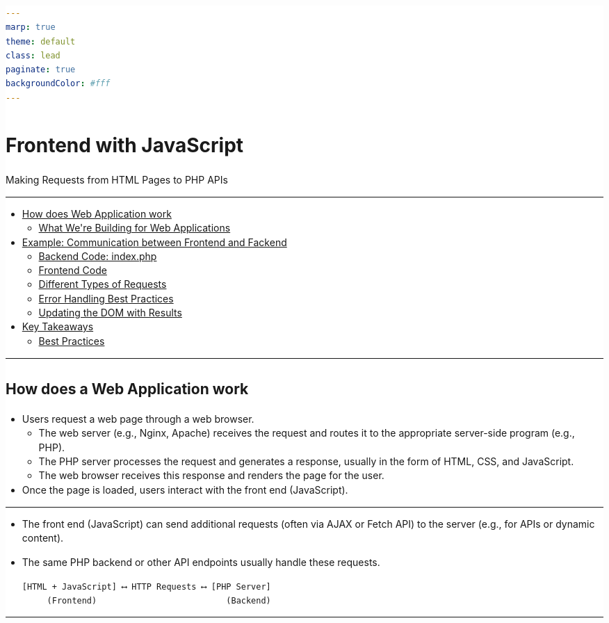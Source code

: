 ```yaml
---
marp: true
theme: default
class: lead
paginate: true
backgroundColor: #fff
---
```





# Frontend with JavaScript

Making Requests from HTML Pages to PHP APIs

---


- [How does Web Application work](#how-does-web-application-work)
  - [What We're Building for Web Applications](#what-were-building-for-web-applications)
- [Example: Communication between Frontend and Fackend](#example-communication-between-frontend-and-fackend)
  - [Backend Code: index.php](#backend-code-indexphp)
  - [Frontend Code](#frontend-code)
  - [Different Types of Requests](#different-types-of-requests)
  - [Error Handling Best Practices](#error-handling-best-practices)
  - [Updating the DOM with Results](#updating-the-dom-with-results)
- [Key Takeaways](#key-takeaways)
  - [Best Practices](#best-practices)


---

## How does a Web Application work

- Users request a web page through a web browser.
  - The web server (e.g., Nginx, Apache) receives the request and routes it to the appropriate server-side program (e.g., PHP).
  - The PHP server processes the request and generates a response, usually in the form of HTML, CSS, and JavaScript.
  - The web browser receives this response and renders the page for the user.
- Once the page is loaded, users interact with the front end (JavaScript).

---

- The front end (JavaScript) can send additional requests (often via AJAX or Fetch API) to the server (e.g., for APIs or dynamic content).
- The same PHP backend or other API endpoints usually handle these requests.

  ```txt
  [HTML + JavaScript] ⟷ HTTP Requests ⟷ [PHP Server]
       (Frontend)                          (Backend)
  ```

---